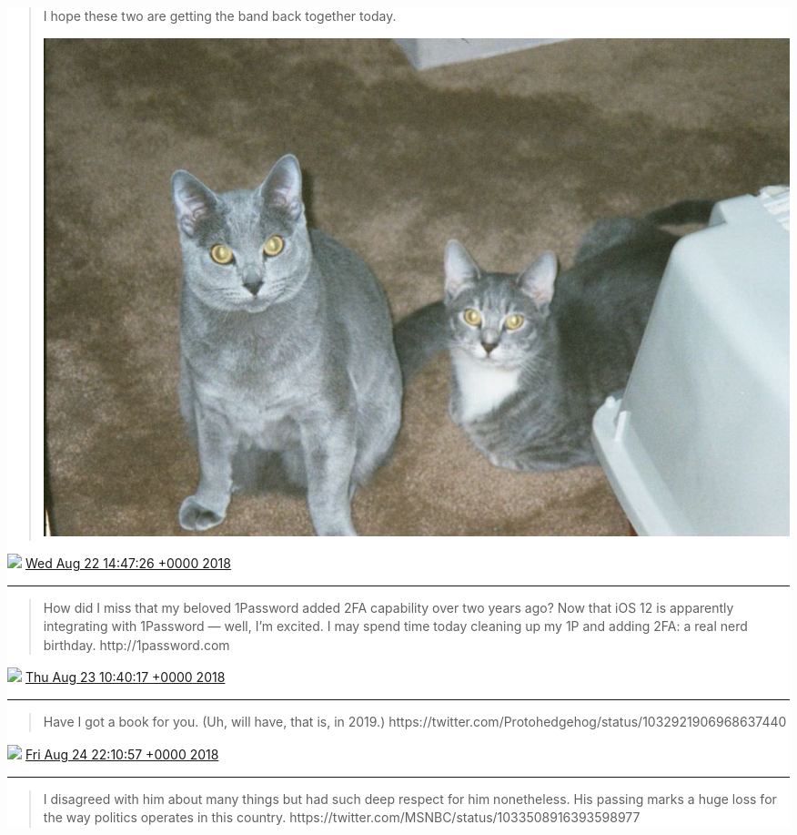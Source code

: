 > I hope these two are getting the band back together today\. 
> 
> ![](../../media/1032278075726327810-DlNjcDWUYAAVzI4.jpg)

<img src="../../media/tweet.ico" width="12" /> [Wed Aug 22 14:47:26 +0000 2018](https://twitter.com/kfitz/status/1032278075726327810)

----

> How did I miss that my beloved 1Password added 2FA capability over two years ago? Now that iOS 12 is apparently integrating with 1Password — well, I’m excited\. I may spend time today cleaning up my 1P and adding 2FA: a real nerd birthday\. http://1password\.com

<img src="../../media/tweet.ico" width="12" /> [Thu Aug 23 10:40:17 +0000 2018](https://twitter.com/kfitz/status/1032578266346008581)

----

> Have I got a book for you\. \(Uh, will have, that is, in 2019\.\) https://twitter\.com/Protohedgehog/status/1032921906968637440

<img src="../../media/tweet.ico" width="12" /> [Fri Aug 24 22:10:57 +0000 2018](https://twitter.com/kfitz/status/1033114464462286849)

----

> I disagreed with him about many things but had such deep respect for him nonetheless\. His passing marks a huge loss for the way politics operates in this country\. https://twitter\.com/MSNBC/status/1033508916393598977
